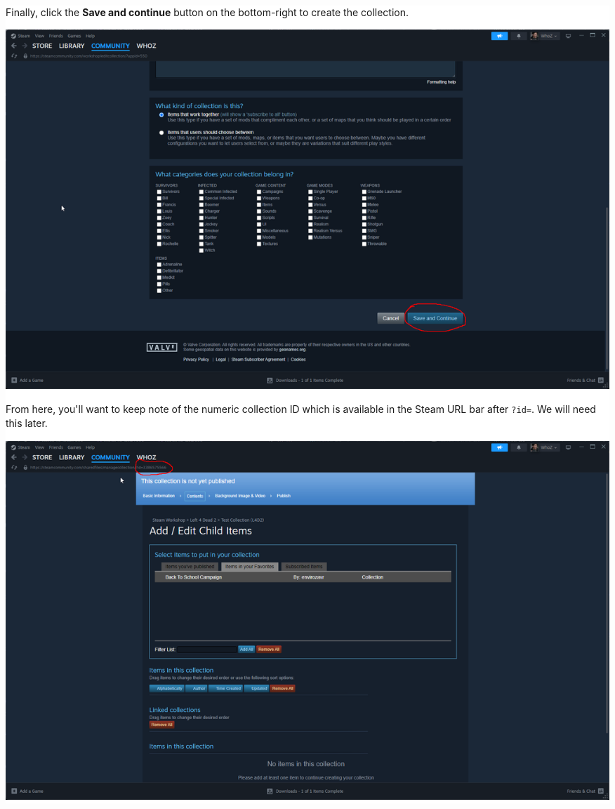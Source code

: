 Finally, click the **Save and continue** button on the bottom-right to create the collection.

![Workshop Create #2](./images/workshop_createcol02.png)

From here, you'll want to keep note of the numeric collection ID which is available in the Steam URL bar after `?id=`. We will need this later.

![Workshop Collection ID](./images/workshop_colid.png)
